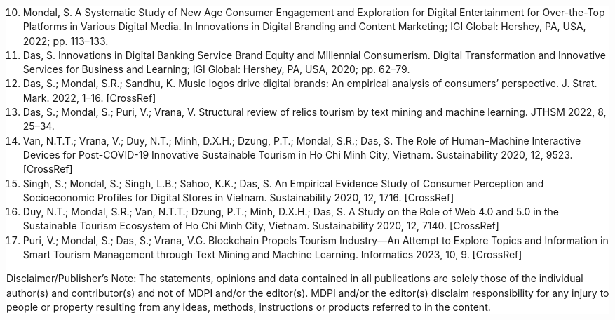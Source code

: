 10. Mondal, S. A Systematic Study of New Age Consumer Engagement and Exploration for Digital Entertainment for Over-the-Top Platforms in Various Digital Media. In Innovations in Digital Branding and Content Marketing; IGI Global: Hershey, PA, USA, 2022; pp. 113–133.
11. Das, S. Innovations in Digital Banking Service Brand Equity and Millennial Consumerism. Digital Transformation and Innovative Services for Business and Learning; IGI Global: Hershey, PA, USA, 2020; pp. 62–79.
12. Das, S.; Mondal, S.R.; Sandhu, K. Music logos drive digital brands: An empirical analysis of consumers’ perspective. J. Strat. Mark. 2022, 1–16. [CrossRef]
13. Das, S.; Mondal, S.; Puri, V.; Vrana, V. Structural review of relics tourism by text mining and machine learning. JTHSM 2022, 8, 25–34.
14. Van, N.T.T.; Vrana, V.; Duy, N.T.; Minh, D.X.H.; Dzung, P.T.; Mondal, S.R.; Das, S. The Role of Human–Machine Interactive Devices for Post-COVID-19 Innovative Sustainable Tourism in Ho Chi Minh City, Vietnam. Sustainability 2020, 12, 9523. [CrossRef]
15. Singh, S.; Mondal, S.; Singh, L.B.; Sahoo, K.K.; Das, S. An Empirical Evidence Study of Consumer Perception and Socioeconomic Profiles for Digital Stores in Vietnam. Sustainability 2020, 12, 1716. [CrossRef]
16. Duy, N.T.; Mondal, S.R.; Van, N.T.T.; Dzung, P.T.; Minh, D.X.H.; Das, S. A Study on the Role of Web 4.0 and 5.0 in the Sustainable Tourism Ecosystem of Ho Chi Minh City, Vietnam. Sustainability 2020, 12, 7140. [CrossRef]
17. Puri, V.; Mondal, S.; Das, S.; Vrana, V.G. Blockchain Propels Tourism Industry—An Attempt to Explore Topics and Information in Smart Tourism Management through Text Mining and Machine Learning. Informatics 2023, 10, 9. [CrossRef]

Disclaimer/Publisher’s Note: The statements, opinions and data contained in all publications are solely those of the individual author(s) and contributor(s) and not of MDPI and/or the editor(s). MDPI and/or the editor(s) disclaim responsibility for any injury to people or property resulting from any ideas, methods, instructions or products referred to in the content.